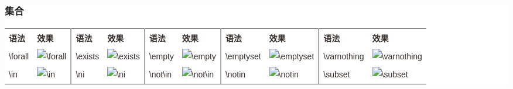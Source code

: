 </tr>
</tbody>
</table></div>

### **集合**
<div class="table-box"><table style="color:rgb(54,46,43); font-family:Arial; font-size:14px; line-height:26px; text-align:left">
<tbody>
<tr>
<th>语法</th>
<th>效果</th>
<th style="border-left-width:2px; border-left-style:solid; border-left-color:rgb(170,170,170)">
语法</th>
<th>效果</th>
<th style="border-left-width:2px; border-left-style:solid; border-left-color:rgb(170,170,170)">
语法</th>
<th>效果</th>
<th style="border-left-width:2px; border-left-style:solid; border-left-color:rgb(170,170,170)">
语法</th>
<th>效果</th>
<th style="border-left-width:2px; border-left-style:solid; border-left-color:rgb(170,170,170)">
语法</th>
<th>效果</th>
</tr>
<tr>
<td>\forall</td>
<td><img alt="\forall" src="http://upload.wikimedia.org/wikipedia/zh/math/d/4/d/d4d49bead125261b226eaa867bd016ce.png" title="Texlive:&nbsp;<wbr>latex数学符号表(2)" style="border:none; max-width:100%"></td>
<td style="border-left-width:2px; border-left-style:solid; border-left-color:rgb(170,170,170)">
\exists</td>
<td><img alt="\exists" src="http://upload.wikimedia.org/wikipedia/zh/math/9/3/e/93ebe8636e1f8d60004fe33d1321674e.png" title="Texlive:&nbsp;<wbr>latex数学符号表(2)" style="border:none; max-width:100%"></td>
<td style="border-left-width:2px; border-left-style:solid; border-left-color:rgb(170,170,170)">
\empty</td>
<td><img alt="\empty" src="http://upload.wikimedia.org/wikipedia/zh/math/4/d/f/4df085f70a97244c977b6ff20b1952b4.png" title="Texlive:&nbsp;<wbr>latex数学符号表(2)" style="border:none; max-width:100%"></td>
<td style="border-left-width:2px; border-left-style:solid; border-left-color:rgb(170,170,170)">
\emptyset</td>
<td><img alt="\emptyset" src="http://upload.wikimedia.org/wikipedia/zh/math/4/d/f/4df085f70a97244c977b6ff20b1952b4.png" title="Texlive:&nbsp;<wbr>latex数学符号表(2)" style="border:none; max-width:100%"></td>
<td style="border-left-width:2px; border-left-style:solid; border-left-color:rgb(170,170,170)">
\varnothing</td>
<td><img alt="\varnothing" src="http://upload.wikimedia.org/wikipedia/zh/math/d/0/9/d096fc15d57854ec89d746709b02e52e.png" title="Texlive:&nbsp;<wbr>latex数学符号表(2)" style="border:none; max-width:100%"></td>
</tr>
<tr>
<td>\in</td>
<td><img alt="\in" src="http://upload.wikimedia.org/wikipedia/zh/math/8/c/2/8c20c78b364ed5dbadd49e5b997aa1cc.png" title="Texlive:&nbsp;<wbr>latex数学符号表(2)" style="border:none; max-width:100%"></td>
<td style="border-left-width:2px; border-left-style:solid; border-left-color:rgb(170,170,170)">
\ni</td>
<td><img alt="\ni" src="http://upload.wikimedia.org/wikipedia/zh/math/7/c/3/7c34bf8e7b41952d024ef2180330b308.png" title="Texlive:&nbsp;<wbr>latex数学符号表(2)" style="border:none; max-width:100%"></td>
<td style="border-left-width:2px; border-left-style:solid; border-left-color:rgb(170,170,170)">
\not\in</td>
<td><img alt="\not\in" src="http://upload.wikimedia.org/wikipedia/zh/math/5/2/5/525f6840d78cdc4bcb177f06c7964022.png" title="Texlive:&nbsp;<wbr>latex数学符号表(2)" style="border:none; max-width:100%"></td>
<td style="border-left-width:2px; border-left-style:solid; border-left-color:rgb(170,170,170)">
\notin</td>
<td><img alt="\notin" src="http://upload.wikimedia.org/wikipedia/zh/math/6/9/2/692614f72e231db0d2313050ac29e113.png" title="Texlive:&nbsp;<wbr>latex数学符号表(2)" style="border:none; max-width:100%"></td>
<td style="border-left-width:2px; border-left-style:solid; border-left-color:rgb(170,170,170)">
\subset</td>
<td><img alt="\subset" src="http://upload.wikimedia.org/wikipedia/zh/math/7/a/f/7afa88c2877d79e6a8a190b360edfcd6.png" title="Texlive:&nbsp;<wbr>latex数学符号表(2)" style="border:none; max-width:100%"></td>
</tr>
<tr>